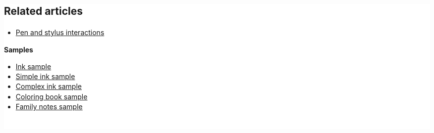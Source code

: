 
## Related articles

* [Pen and stylus interactions](pen-and-stylus-interactions.md)

**Samples**
* [Ink sample](http://go.microsoft.com/fwlink/p/?LinkID=620308)
* [Simple ink sample](http://go.microsoft.com/fwlink/p/?LinkID=620312)
* [Complex ink sample](http://go.microsoft.com/fwlink/p/?LinkID=620314)
* [Coloring book sample](https://aka.ms/cpubsample-coloringbook)
* [Family notes sample](https://aka.ms/cpubsample-familynotessample)


 
